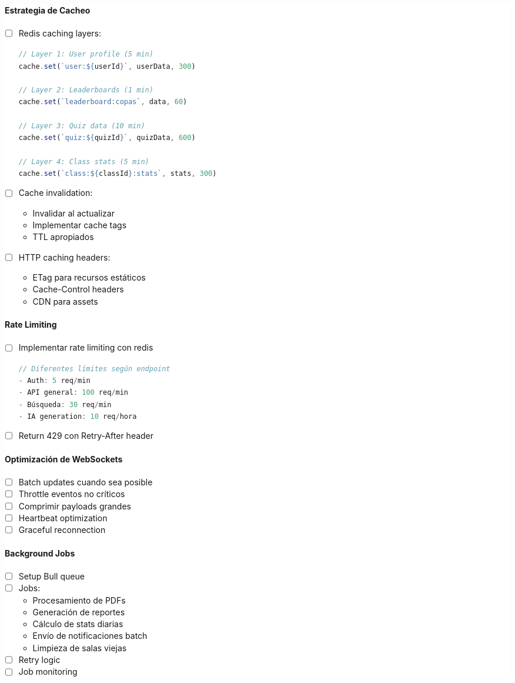 #### Estrategia de Cacheo
- [ ] Redis caching layers:
  ```typescript
  // Layer 1: User profile (5 min)
  cache.set(`user:${userId}`, userData, 300)
  
  // Layer 2: Leaderboards (1 min)
  cache.set(`leaderboard:copas`, data, 60)
  
  // Layer 3: Quiz data (10 min)
  cache.set(`quiz:${quizId}`, quizData, 600)
  
  // Layer 4: Class stats (5 min)
  cache.set(`class:${classId}:stats`, stats, 300)
  ```

- [ ] Cache invalidation:
  - Invalidar al actualizar
  - Implementar cache tags
  - TTL apropiados

- [ ] HTTP caching headers:
  - ETag para recursos estáticos
  - Cache-Control headers
  - CDN para assets

#### Rate Limiting
- [ ] Implementar rate limiting con redis
  ```typescript
  // Diferentes límites según endpoint
  - Auth: 5 req/min
  - API general: 100 req/min
  - Búsqueda: 30 req/min
  - IA generation: 10 req/hora
  ```
- [ ] Return 429 con Retry-After header

#### Optimización de WebSockets
- [ ] Batch updates cuando sea posible
- [ ] Throttle eventos no críticos
- [ ] Comprimir payloads grandes
- [ ] Heartbeat optimization
- [ ] Graceful reconnection

#### Background Jobs
- [ ] Setup Bull queue
- [ ] Jobs:
  - Procesamiento de PDFs
  - Generación de reportes
  - Cálculo de stats diarias
  - Envío de notificaciones batch
  - Limpieza de salas viejas
- [ ] Retry logic
- [ ] Job monitoring
